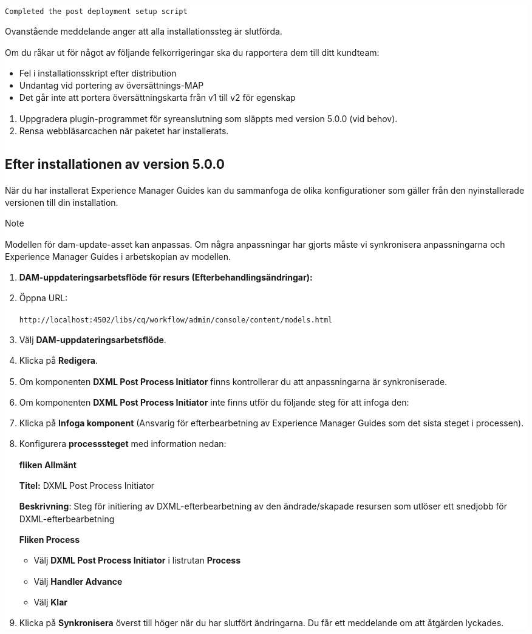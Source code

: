    `Completed the post deployment setup script`

   Ovanstående meddelande anger att alla installationssteg är slutförda.

   Om du råkar ut för något av följande felkorrigeringar ska du rapportera dem till ditt kundteam:

   - Fel i installationsskript efter distribution
   - Undantag vid portering av översättnings-MAP
   - Det går inte att portera översättningskarta från v1 till v2 för egenskap
1. Uppgradera plugin-programmet för syreanslutning som släppts med version 5.0.0 \(vid behov\).
1. Rensa webbläsarcachen när paketet har installerats.

## Efter installationen av version 5.0.0

När du har installerat Experience Manager Guides kan du sammanfoga de olika konfigurationer som gäller från den nyinstallerade versionen till din installation.

>[!NOTE]
>
> Modellen för dam-update-asset kan anpassas. Om några anpassningar har gjorts måste vi synkronisera anpassningarna och Experience Manager Guides i arbetskopian av modellen.

1. **DAM-uppdateringsarbetsflöde för resurs \(Efterbehandlingsändringar\):**

1. Öppna URL:

   ```
   http://localhost:4502/libs/cq/workflow/admin/console/content/models.html 
   ```

1. Välj **DAM-uppdateringsarbetsflöde**.
1. Klicka på **Redigera**.
1. Om komponenten **DXML Post Process Initiator** finns kontrollerar du att anpassningarna är synkroniserade.
1. Om komponenten **DXML Post Process Initiator** inte finns utför du följande steg för att infoga den:

1. Klicka på **Infoga komponent** \(Ansvarig för efterbearbetning av Experience Manager Guides som det sista steget i processen\).
1. Konfigurera **processsteget** med information nedan:

   **fliken Allmänt**

   **Titel:** DXML Post Process Initiator

   **Beskrivning**: Steg för initiering av DXML-efterbearbetning av den ändrade/skapade resursen som utlöser ett snedjobb för DXML-efterbearbetning

   **Fliken Process**

   - Välj **DXML Post Process Initiator** i listrutan **Process**

   - Välj **Handler Advance**

   - Välj **Klar**

1. Klicka på **Synkronisera** överst till höger när du har slutfört ändringarna. Du får ett meddelande om att åtgärden lyckades.
